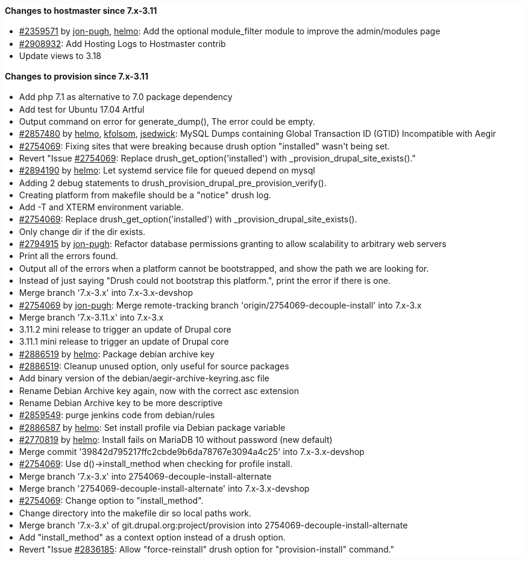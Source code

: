 **Changes to hostmaster since 7.x-3.11**

* [#2359571](https://www.drupal.org/node/2359571) by [jon-pugh](https://www.drupal.org/u/jon-pugh), [helmo](https://www.drupal.org/u/helmo): Add the optional module_filter module to improve the admin/modules page
* [#2908932](https://www.drupal.org/node/2908932): Add Hosting Logs to Hostmaster contrib
* Update views to 3.18

**Changes to provision since 7.x-3.11**

* Add php 7.1 as alternative to 7.0 package dependency
* Add test for Ubuntu 17.04 Artful
* Output command on error for generate_dump(), The error could be empty.
* [#2857480](https://www.drupal.org/node/2857480) by [helmo](https://www.drupal.org/u/helmo), [kfolsom](https://www.drupal.org/u/kfolsom), [jsedwick](https://www.drupal.org/u/jsedwick): MySQL Dumps containing Global Transaction ID (GTID) Incompatible with Aegir
* [#2754069](https://www.drupal.org/node/2754069): Fixing sites that were breaking because drush option "installed" wasn't being set.
* Revert "Issue [#2754069](https://www.drupal.org/node/2754069): Replace drush_get_option('installed') with _provision_drupal_site_exists()."
* [#2894190](https://www.drupal.org/node/2894190) by [helmo](https://www.drupal.org/u/helmo): Let systemd service file for queued depend on mysql
* Adding 2 debug statements to drush_provision_drupal_pre_provision_verify().
* Creating platform from makefile should be a "notice" drush log.
* Add -T and XTERM environment variable.
* [#2754069](https://www.drupal.org/node/2754069): Replace drush_get_option('installed') with _provision_drupal_site_exists().
* Only change dir if the dir exists.
* [#2794915](https://www.drupal.org/node/2794915) by [jon-pugh](https://www.drupal.org/u/jon-pugh): Refactor database permissions granting to allow scalability to arbitrary web servers
* Print all the errors found.
* Output all of the errors when a platform cannot be bootstrapped, and show the path we are looking for.
* Instead of just saying "Drush could not bootstrap this platform.", print the error if there is one.
* Merge branch '7.x-3.x' into 7.x-3.x-devshop
* [#2754069](https://www.drupal.org/node/2754069) by [jon-pugh](https://www.drupal.org/u/jon-pugh): Merge remote-tracking branch 'origin/2754069-decouple-install' into 7.x-3.x
* Merge branch '7.x-3.11.x' into 7.x-3.x
* 3.11.2 mini release to trigger an update of Drupal core
* 3.11.1 mini release to trigger an update of Drupal core
* [#2886519](https://www.drupal.org/node/2886519) by [helmo](https://www.drupal.org/u/helmo): Package debian archive key
* [#2886519](https://www.drupal.org/node/2886519): Cleanup unused option, only useful for source packages
* Add binary version of the debian/aegir-archive-keyring.asc file
* Rename Debian Archive key again, now with the correct asc extension
* Rename Debian Archive key to be more descriptive
* [#2859549](https://www.drupal.org/node/2859549): purge jenkins code from debian/rules
* [#2886587](https://www.drupal.org/node/2886587) by [helmo](https://www.drupal.org/u/helmo): Set install profile via Debian package variable
* [#2770819](https://www.drupal.org/node/2770819) by [helmo](https://www.drupal.org/u/helmo): Install fails on MariaDB 10 without password (new default)
* Merge commit '39842d795217ffc2cbde9b6da78767e3094a4c25' into 7.x-3.x-devshop
* [#2754069](https://www.drupal.org/node/2754069): Use d()->install_method when checking for profile install.
* Merge branch '7.x-3.x' into 2754069-decouple-install-alternate
* Merge branch '2754069-decouple-install-alternate' into 7.x-3.x-devshop
* [#2754069](https://www.drupal.org/node/2754069): Change option to "install_method".
* Change directory into the makefile dir so local paths work.
* Merge branch '7.x-3.x' of git.drupal.org:project/provision into 2754069-decouple-install-alternate
* Add "install_method" as a context option instead of a drush option.
* Revert "Issue [#2836185](https://www.drupal.org/node/2836185): Allow "force-reinstall" drush option for "provision-install" command."
